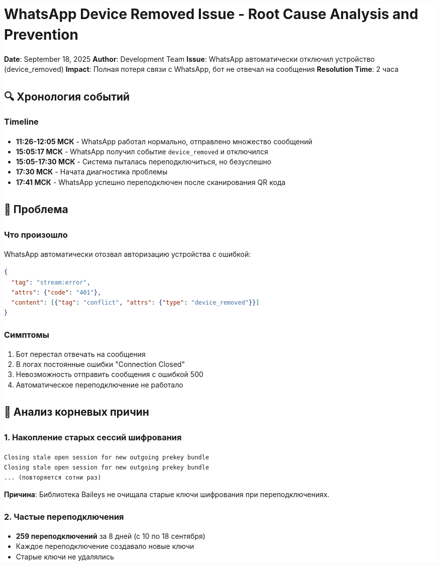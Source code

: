 # WhatsApp Device Removed Issue - Root Cause Analysis and Prevention

**Date**: September 18, 2025
**Author**: Development Team
**Issue**: WhatsApp автоматически отключил устройство (device_removed)
**Impact**: Полная потеря связи с WhatsApp, бот не отвечал на сообщения
**Resolution Time**: 2 часа

## 🔍 Хронология событий

### Timeline
- **11:26-12:05 МСК** - WhatsApp работал нормально, отправлено множество сообщений
- **15:05:17 МСК** - WhatsApp получил событие `device_removed` и отключился
- **15:05-17:30 МСК** - Система пыталась переподключиться, но безуспешно
- **17:30 МСК** - Начата диагностика проблемы
- **17:41 МСК** - WhatsApp успешно переподключен после сканирования QR кода

## 🔴 Проблема

### Что произошло
WhatsApp автоматически отозвал авторизацию устройства с ошибкой:
```json
{
  "tag": "stream:error",
  "attrs": {"code": "401"},
  "content": [{"tag": "conflict", "attrs": {"type": "device_removed"}}]
}
```

### Симптомы
1. Бот перестал отвечать на сообщения
2. В логах постоянные ошибки "Connection Closed"
3. Невозможность отправить сообщения с ошибкой 500
4. Автоматическое переподключение не работало

## 🔎 Анализ корневых причин

### 1. Накопление старых сессий шифрования
```
Closing stale open session for new outgoing prekey bundle
Closing stale open session for new outgoing prekey bundle
... (повторяется сотни раз)
```

**Причина**: Библиотека Baileys не очищала старые ключи шифрования при переподключениях.

### 2. Частые переподключения
- **259 переподключений** за 8 дней (с 10 по 18 сентября)
- Каждое переподключение создавало новые ключи
- Старые ключи не удалялись
